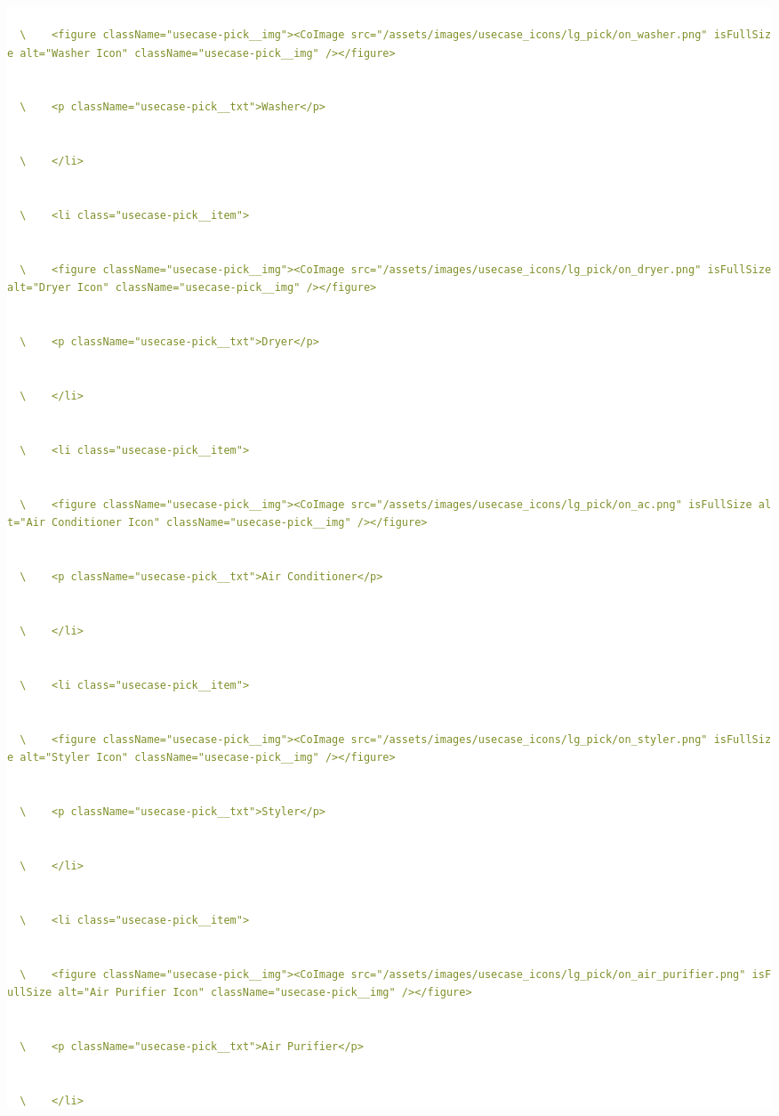 ```yaml

  \    <figure className="usecase-pick__img"><CoImage src="/assets/images/usecase_icons/lg_pick/on_washer.png" isFullSize alt="Washer Icon" className="usecase-pick__img" /></figure>


  \    <p className="usecase-pick__txt">Washer</p>


  \    </li>


  \    <li class="usecase-pick__item">


  \    <figure className="usecase-pick__img"><CoImage src="/assets/images/usecase_icons/lg_pick/on_dryer.png" isFullSize alt="Dryer Icon" className="usecase-pick__img" /></figure>


  \    <p className="usecase-pick__txt">Dryer</p>


  \    </li>


  \    <li class="usecase-pick__item">


  \    <figure className="usecase-pick__img"><CoImage src="/assets/images/usecase_icons/lg_pick/on_ac.png" isFullSize alt="Air Conditioner Icon" className="usecase-pick__img" /></figure>


  \    <p className="usecase-pick__txt">Air Conditioner</p>


  \    </li>


  \    <li class="usecase-pick__item">


  \    <figure className="usecase-pick__img"><CoImage src="/assets/images/usecase_icons/lg_pick/on_styler.png" isFullSize alt="Styler Icon" className="usecase-pick__img" /></figure>


  \    <p className="usecase-pick__txt">Styler</p>


  \    </li>


  \    <li class="usecase-pick__item">


  \    <figure className="usecase-pick__img"><CoImage src="/assets/images/usecase_icons/lg_pick/on_air_purifier.png" isFullSize alt="Air Purifier Icon" className="usecase-pick__img" /></figure>


  \    <p className="usecase-pick__txt">Air Purifier</p>


  \    </li>


```